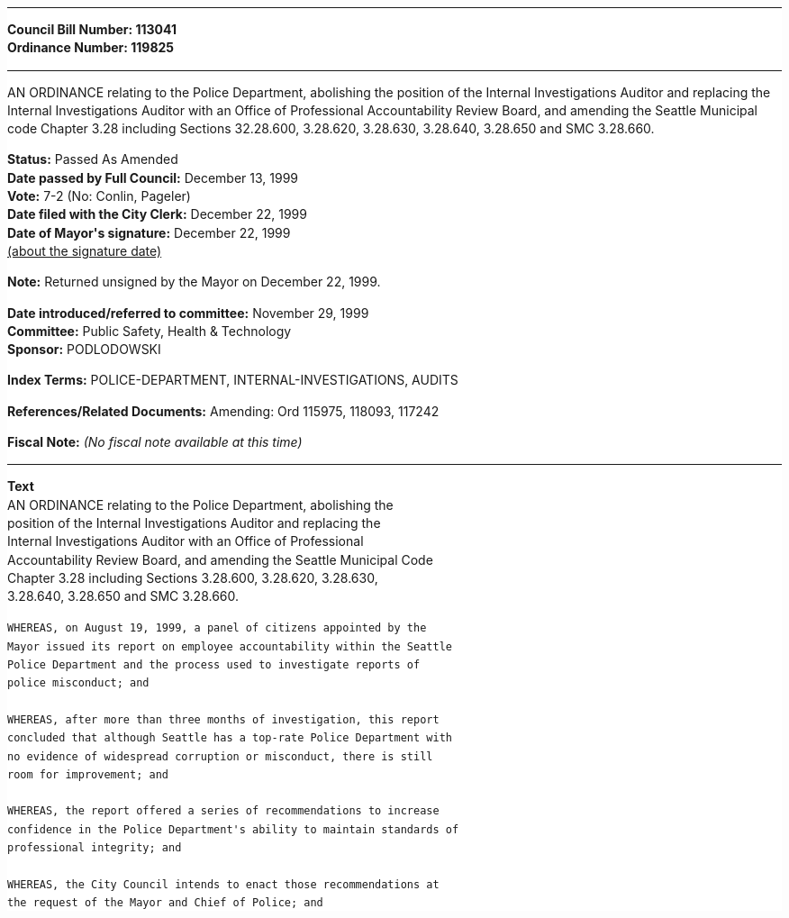 * * * * *  
  
**Council Bill Number: [](#h0)[](#h2)113041**   
**Ordinance Number: 119825**  
  
* * * * *  
  
AN ORDINANCE relating to the Police Department, abolishing the position of the Internal Investigations Auditor and replacing the Internal Investigations Auditor with an Office of Professional Accountability Review Board, and amending the Seattle Municipal code Chapter 3.28 including Sections 32.28.600, 3.28.620, 3.28.630, 3.28.640, 3.28.650 and SMC 3.28.660.  
  
**Status:** Passed As Amended   
**Date passed by Full Council:** December 13, 1999   
**Vote:** 7-2 (No: Conlin, Pageler)   
**Date filed with the City Clerk:** December 22, 1999   
**Date of Mayor's signature:** December 22, 1999   
[(about the signature date)](/~public/approvaldate.htm)   
  
**Note:** Returned unsigned by the Mayor on December 22, 1999.  
  
  
**Date introduced/referred to committee:** November 29, 1999   
**Committee:** Public Safety, Health & Technology   
**Sponsor:** PODLODOWSKI   
  
**Index Terms:** POLICE-DEPARTMENT, INTERNAL-INVESTIGATIONS, AUDITS  
  
**References/Related Documents:** Amending: Ord 115975, 118093, 117242  
  
**Fiscal Note:** *(No fiscal note available at this time)*  
  
* * * * *  
  
**Text**  
    AN ORDINANCE relating to the Police Department, abolishing the  
    position of the Internal Investigations Auditor and replacing the  
    Internal Investigations Auditor with an Office of Professional  
    Accountability Review Board, and amending the Seattle Municipal Code  
    Chapter 3.28 including Sections 3.28.600, 3.28.620, 3.28.630,  
    3.28.640, 3.28.650 and SMC 3.28.660.  
  
    WHEREAS, on August 19, 1999, a panel of citizens appointed by the  
    Mayor issued its report on employee accountability within the Seattle  
    Police Department and the process used to investigate reports of  
    police misconduct; and  
  
    WHEREAS, after more than three months of investigation, this report  
    concluded that although Seattle has a top-rate Police Department with  
    no evidence of widespread corruption or misconduct, there is still  
    room for improvement; and  
  
    WHEREAS, the report offered a series of recommendations to increase  
    confidence in the Police Department's ability to maintain standards of  
    professional integrity; and  
  
    WHEREAS, the City Council intends to enact those recommendations at  
    the request of the Mayor and Chief of Police; and  
  